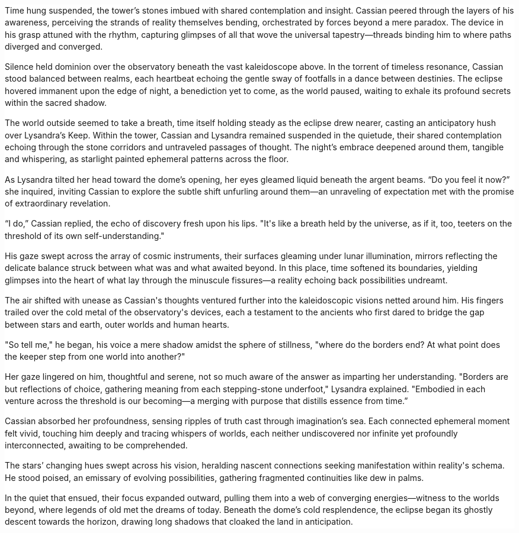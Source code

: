 Time hung suspended, the tower’s stones imbued with shared contemplation and insight. Cassian peered through the layers of his awareness, perceiving the strands of reality themselves bending, orchestrated by forces beyond a mere paradox. The device in his grasp attuned with the rhythm, capturing glimpses of all that wove the universal tapestry—threads binding him to where paths diverged and converged.

Silence held dominion over the observatory beneath the vast kaleidoscope above. In the torrent of timeless resonance, Cassian stood balanced between realms, each heartbeat echoing the gentle sway of footfalls in a dance between destinies. The eclipse hovered immanent upon the edge of night, a benediction yet to come, as the world paused, waiting to exhale its profound secrets within the sacred shadow.

The world outside seemed to take a breath, time itself holding steady as the eclipse drew nearer, casting an anticipatory hush over Lysandra’s Keep. Within the tower, Cassian and Lysandra remained suspended in the quietude, their shared contemplation echoing through the stone corridors and untraveled passages of thought. The night’s embrace deepened around them, tangible and whispering, as starlight painted ephemeral patterns across the floor.

As Lysandra tilted her head toward the dome’s opening, her eyes gleamed liquid beneath the argent beams. “Do you feel it now?” she inquired, inviting Cassian to explore the subtle shift unfurling around them—an unraveling of expectation met with the promise of extraordinary revelation.

“I do,” Cassian replied, the echo of discovery fresh upon his lips. "It's like a breath held by the universe, as if it, too, teeters on the threshold of its own self-understanding."

His gaze swept across the array of cosmic instruments, their surfaces gleaming under lunar illumination, mirrors reflecting the delicate balance struck between what was and what awaited beyond. In this place, time softened its boundaries, yielding glimpses into the heart of what lay through the minuscule fissures—a reality echoing back possibilities undreamt.

The air shifted with unease as Cassian's thoughts ventured further into the kaleidoscopic visions netted around him. His fingers trailed over the cold metal of the observatory's devices, each a testament to the ancients who first dared to bridge the gap between stars and earth, outer worlds and human hearts.

"So tell me," he began, his voice a mere shadow amidst the sphere of stillness, "where do the borders end? At what point does the keeper step from one world into another?"

Her gaze lingered on him, thoughtful and serene, not so much aware of the answer as imparting her understanding. "Borders are but reflections of choice, gathering meaning from each stepping-stone underfoot," Lysandra explained. "Embodied in each venture across the threshold is our becoming—a merging with purpose that distills essence from time.”

Cassian absorbed her profoundness, sensing ripples of truth cast through imagination’s sea. Each connected ephemeral moment felt vivid, touching him deeply and tracing whispers of worlds, each neither undiscovered nor infinite yet profoundly interconnected, awaiting to be comprehended.

The stars’ changing hues swept across his vision, heralding nascent connections seeking manifestation within reality's schema. He stood poised, an emissary of evolving possibilities, gathering fragmented continuities like dew in palms.

In the quiet that ensued, their focus expanded outward, pulling them into a web of converging energies—witness to the worlds beyond, where legends of old met the dreams of today. Beneath the dome’s cold resplendence, the eclipse began its ghostly descent towards the horizon, drawing long shadows that cloaked the land in anticipation.
